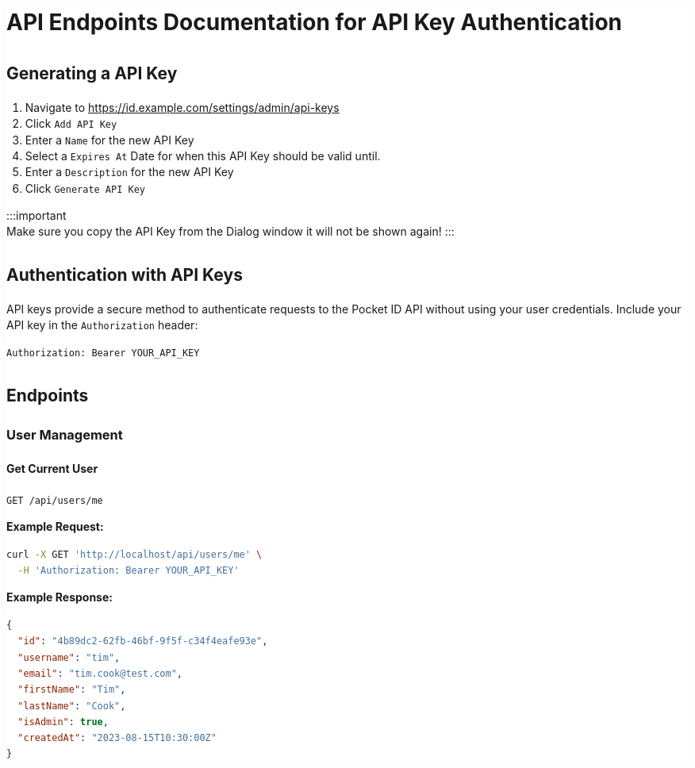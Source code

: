 # API Endpoints Documentation for API Key Authentication

## Generating a API Key

1. Navigate to https://id.example.com/settings/admin/api-keys
2. Click `Add API Key`
3. Enter a `Name` for the new API Key
4. Select a `Expires At` Date for when this API Key should be valid until.
5. Enter a `Description` for the new API Key
6. Click `Generate API Key`

:::important  
Make sure you copy the API Key from the Dialog window it will not be shown again!
:::

## Authentication with API Keys

API keys provide a secure method to authenticate requests to the Pocket ID API without using your user credentials. Include your API key in the `Authorization` header:

```
Authorization: Bearer YOUR_API_KEY
```

## Endpoints

### User Management

#### Get Current User

```http
GET /api/users/me
```

**Example Request:**

```bash
curl -X GET 'http://localhost/api/users/me' \
  -H 'Authorization: Bearer YOUR_API_KEY'
```

**Example Response:**

```json
{
  "id": "4b89dc2-62fb-46bf-9f5f-c34f4eafe93e",
  "username": "tim",
  "email": "tim.cook@test.com",
  "firstName": "Tim",
  "lastName": "Cook",
  "isAdmin": true,
  "createdAt": "2023-08-15T10:30:00Z"
}
```

